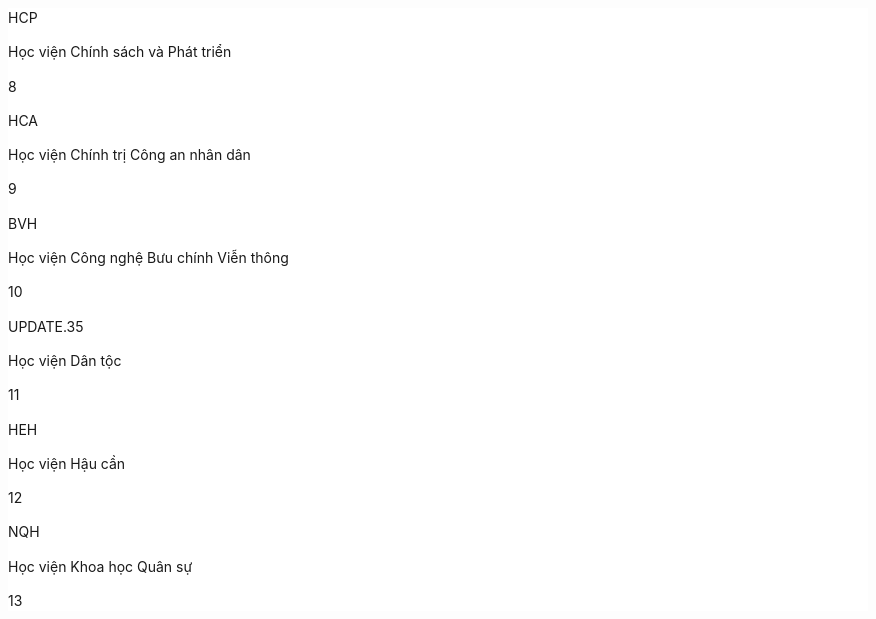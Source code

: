 
HCP


Học viện Chính sách và Phát triển






8


HCA


Học viện Chính trị Công an nhân dân






9


BVH


Học viện Công nghệ Bưu chính Viễn thông






10


UPDATE.35


Học viện Dân tộc






11


HEH


Học viện Hậu cần






12


NQH


Học viện Khoa học Quân sự






13
